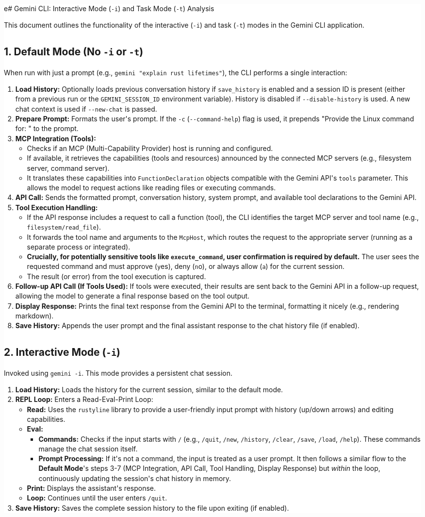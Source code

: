 e# Gemini CLI: Interactive Mode (`-i`) and Task Mode (`-t`) Analysis

This document outlines the functionality of the interactive (`-i`) and task (`-t`) modes in the Gemini CLI application.

## 1. Default Mode (No `-i` or `-t`)

When run with just a prompt (e.g., `gemini "explain rust lifetimes"`), the CLI performs a single interaction:

1.  **Load History:** Optionally loads previous conversation history if `save_history` is enabled and a session ID is present (either from a previous run or the `GEMINI_SESSION_ID` environment variable). History is disabled if `--disable-history` is used. A new chat context is used if `--new-chat` is passed.
2.  **Prepare Prompt:** Formats the user's prompt. If the `-c` (`--command-help`) flag is used, it prepends "Provide the Linux command for: " to the prompt.
3.  **MCP Integration (Tools):**
    *   Checks if an MCP (Multi-Capability Provider) host is running and configured.
    *   If available, it retrieves the capabilities (tools and resources) announced by the connected MCP servers (e.g., filesystem server, command server).
    *   It translates these capabilities into `FunctionDeclaration` objects compatible with the Gemini API's `tools` parameter. This allows the model to request actions like reading files or executing commands.
4.  **API Call:** Sends the formatted prompt, conversation history, system prompt, and available tool declarations to the Gemini API.
5.  **Tool Execution Handling:**
    *   If the API response includes a request to call a function (tool), the CLI identifies the target MCP server and tool name (e.g., `filesystem/read_file`).
    *   It forwards the tool name and arguments to the `McpHost`, which routes the request to the appropriate server (running as a separate process or integrated).
    *   **Crucially, for potentially sensitive tools like `execute_command`, user confirmation is required by default.** The user sees the requested command and must approve (`y`es), deny (`n`o), or always allow (`a`) for the current session.
    *   The result (or error) from the tool execution is captured.
6.  **Follow-up API Call (If Tools Used):** If tools were executed, their results are sent back to the Gemini API in a follow-up request, allowing the model to generate a final response based on the tool output.
7.  **Display Response:** Prints the final text response from the Gemini API to the terminal, formatting it nicely (e.g., rendering markdown).
8.  **Save History:** Appends the user prompt and the final assistant response to the chat history file (if enabled).

## 2. Interactive Mode (`-i`)

Invoked using `gemini -i`. This mode provides a persistent chat session.

1.  **Load History:** Loads the history for the current session, similar to the default mode.
2.  **REPL Loop:** Enters a Read-Eval-Print Loop:
    *   **Read:** Uses the `rustyline` library to provide a user-friendly input prompt with history (up/down arrows) and editing capabilities.
    *   **Eval:**
        *   **Commands:** Checks if the input starts with `/` (e.g., `/quit`, `/new`, `/history`, `/clear`, `/save`, `/load`, `/help`). These commands manage the chat session itself.
        *   **Prompt Processing:** If it's not a command, the input is treated as a user prompt. It then follows a similar flow to the **Default Mode**'s steps 3-7 (MCP Integration, API Call, Tool Handling, Display Response) but *within* the loop, continuously updating the session's chat history in memory.
    *   **Print:** Displays the assistant's response.
    *   **Loop:** Continues until the user enters `/quit`.
3.  **Save History:** Saves the complete session history to the file upon exiting (if enabled).

